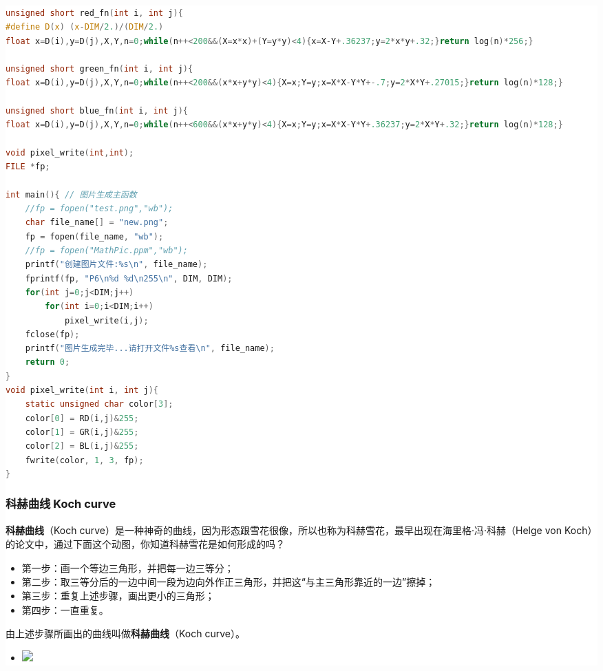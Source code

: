 ```c
unsigned short red_fn(int i, int j){
#define D(x) (x-DIM/2.)/(DIM/2.)
float x=D(i),y=D(j),X,Y,n=0;while(n++<200&&(X=x*x)+(Y=y*y)<4){x=X-Y+.36237;y=2*x*y+.32;}return log(n)*256;}

unsigned short green_fn(int i, int j){
float x=D(i),y=D(j),X,Y,n=0;while(n++<200&&(x*x+y*y)<4){X=x;Y=y;x=X*X-Y*Y+-.7;y=2*X*Y+.27015;}return log(n)*128;}

unsigned short blue_fn(int i, int j){
float x=D(i),y=D(j),X,Y,n=0;while(n++<600&&(x*x+y*y)<4){X=x;Y=y;x=X*X-Y*Y+.36237;y=2*X*Y+.32;}return log(n)*128;}
 
void pixel_write(int,int);
FILE *fp;

int main(){ // 图片生成主函数
    //fp = fopen("test.png","wb");
    char file_name[] = "new.png";
    fp = fopen(file_name, "wb");
    //fp = fopen("MathPic.ppm","wb");
    printf("创建图片文件:%s\n", file_name);
    fprintf(fp, "P6\n%d %d\n255\n", DIM, DIM);
    for(int j=0;j<DIM;j++)
        for(int i=0;i<DIM;i++)
            pixel_write(i,j);
    fclose(fp);
    printf("图片生成完毕...请打开文件%s查看\n", file_name);
    return 0;
}
void pixel_write(int i, int j){
    static unsigned char color[3];
    color[0] = RD(i,j)&255;
    color[1] = GR(i,j)&255;
    color[2] = BL(i,j)&255;
    fwrite(color, 1, 3, fp);
}
```


### 科赫曲线 Koch curve

**科赫曲线**（Koch curve）是一种神奇的曲线，因为形态跟雪花很像，所以也称为科赫雪花，最早出现在海里格·冯·科赫（Helge von Koch）的论文中，通过下面这个动图，你知道科赫雪花是如何形成的吗？
- 第一步：画一个等边三角形，并把每一边三等分；
- 第二步：取三等分后的一边中间一段为边向外作正三角形，并把这“与主三角形靠近的一边”擦掉；
- 第三步：重复上述步骤，画出更小的三角形；
- 第四步：一直重复。

由上述步骤所画出的曲线叫做**科赫曲线**（Koch curve）。
- ![](https://pic4.zhimg.com/v2-454d16cbcbda1b59be4956839367cd97_b.webp)
